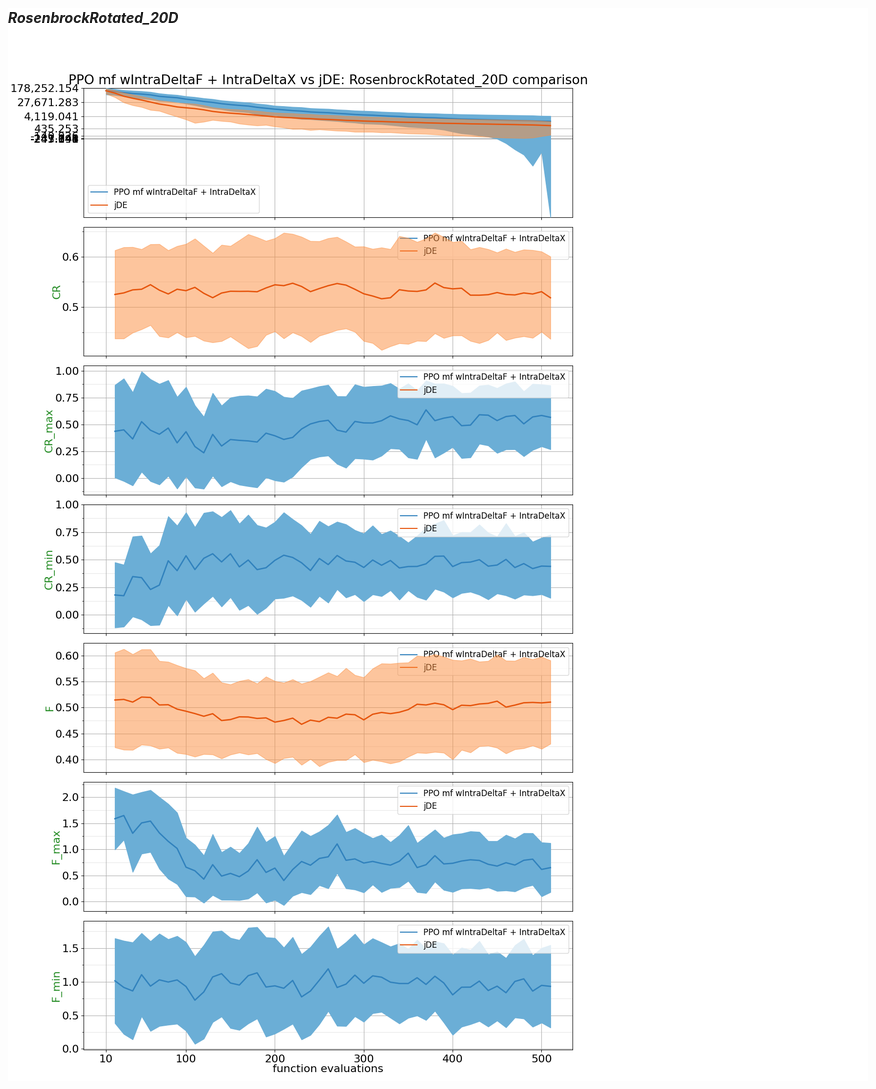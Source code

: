 ##### RosenbrockRotated_20D

![](imgs\PPO_mf_wIntraDeltaF_+_IntraDeltaX_vs_jDE__RosenbrockRotated_20D_comparison.png)
